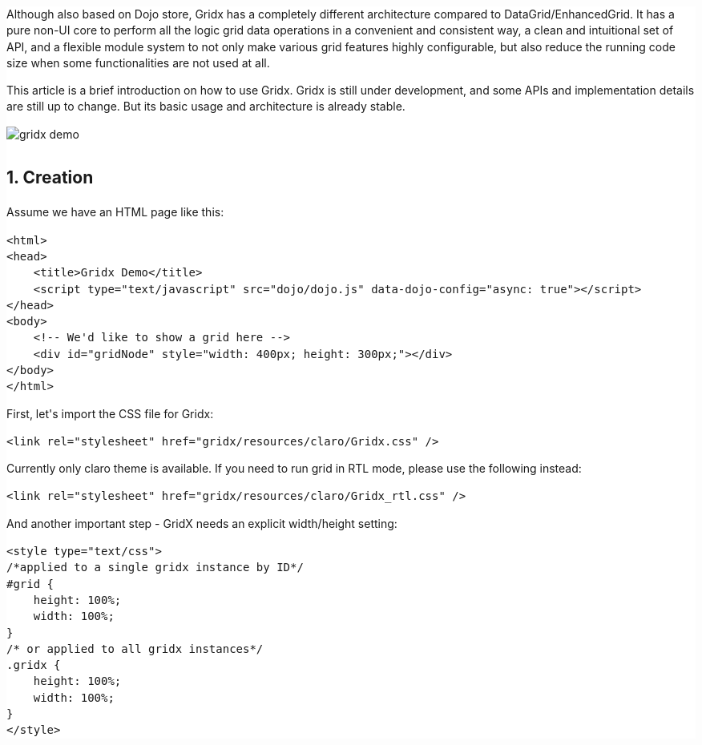 Although also based on Dojo store, Gridx has a completely different architecture compared to DataGrid/EnhancedGrid. It has a pure non-UI core to perform all the logic grid data operations in a convenient and consistent way, a clean and intuitional set of API, and a flexible module system to not only make various grid features highly configurable, but also reduce the running code size when some functionalities are not used at all.

This article is a brief introduction on how to use Gridx. Gridx is still under development, and some APIs and implementation details are still up to change. But its basic usage and architecture is already stable.

![gridx demo](http://oria.github.com/gridx/tutor/image/gridx-1.png)

## 1. Creation
Assume we have an HTML page like this:
<pre>
&lt;html&gt;
&lt;head&gt;
	&lt;title&gt;Gridx Demo&lt;/title&gt;
	&lt;script type=&quot;text/javascript&quot; src=&quot;dojo/dojo.js&quot; data-dojo-config=&quot;async: true&quot;&gt;&lt;/script&gt;
&lt;/head&gt;
&lt;body&gt;
	&lt;!-- We&#039;d like to show a grid here --&gt;
	&lt;div id=&quot;gridNode&quot; style=&quot;width: 400px; height: 300px;&quot;&gt;&lt;/div&gt;
&lt;/body&gt;
&lt;/html&gt;
</pre>
First, let's import the CSS file for Gridx:
<pre>
&lt;link rel="stylesheet" href="gridx/resources/claro/Gridx.css" /&gt;
</pre>
Currently only claro theme is available. If you need to run grid in RTL mode, please use the following instead:
<pre>
&lt;link rel="stylesheet" href="gridx/resources/claro/Gridx_rtl.css" /&gt;
</pre>

And another important step - GridX needs an explicit width/height setting:
<pre>
&lt;style type="text/css"&gt;
/*applied to a single gridx instance by ID*/
#grid {
	height: 100%;
	width: 100%;
}
/* or applied to all gridx instances*/
.gridx { 
	height: 100%;
	width: 100%;
}
&lt;/style&gt;
</pre>
